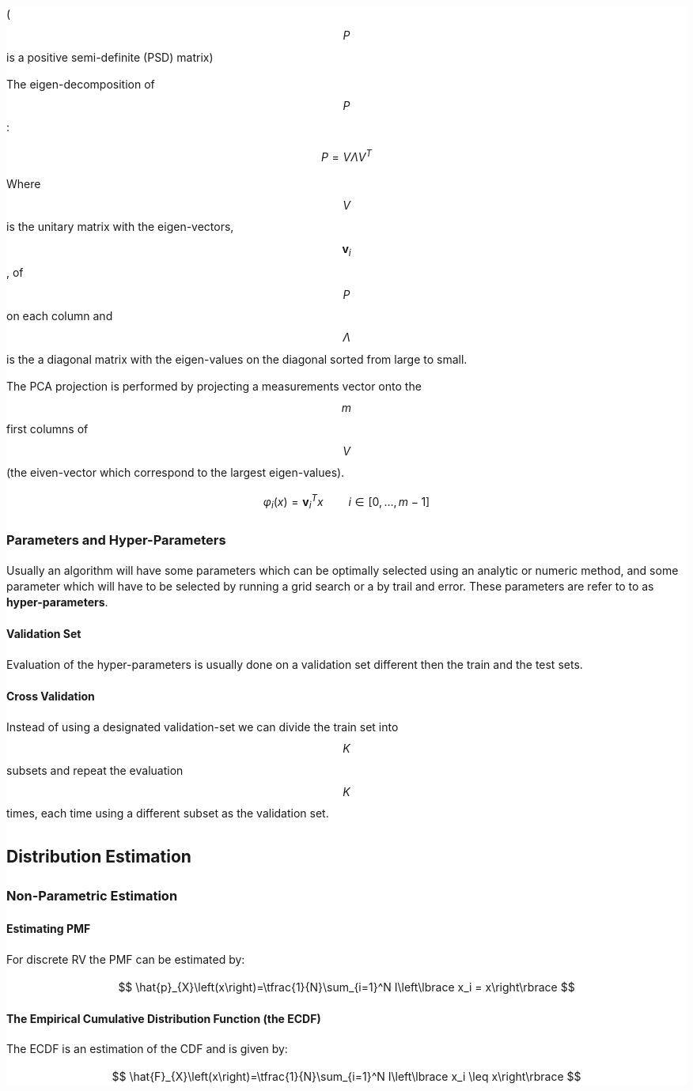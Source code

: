 ($$P$$ is a positive semi-definite (PSD) matrix)

The eigen-decomposition of $$P$$:

$$
P=V\Lambda V^T
$$

Where $$V$$ is the unitary matrix with the eigen-vectors, $$\boldsymbol{v}_i$$, of $$P$$ on each column and $$\Lambda$$ is the a diagonal matrix with the eigen-values on the diagonal sorted from large to small.

The PCA projection is performed by projecting a measurements vector onto the $$m$$ first columns of $$V$$ (the eiven-vector which correspond to the largest eigen-values).

$$
\varphi_i\left(x\right) = \boldsymbol{v}_i^Tx\qquad i\in\left[0,\ldots,m-1\right]
$$

### Parameters and Hyper-Parameters

Usually an algorithm will have some parameters which can be optimally selected using an analytic or numeric method, and some parameter which will have to be selected by running a grid search or a by trail and error. These parameters are refer to to as **hyper-parameters**.

#### Validation Set

Evaluation of the hyper-parameters is usually done on a validation set different then the train and the test sets.

#### Cross Validation 

Instead of using a designated validation-set we can divide the train set into $$K$$ subsets and repeat the evaluation $$K$$ times, each time using a different subset as the validation set.

## Distribution Estimation

### Non-Parametric Estimation

#### Estimating PMF

For discrete RV the PMF can be estimated by:

$$
\hat{p}_{X}\left(x\right)=\tfrac{1}{N}\sum_{i=1}^N I\left\lbrace x_i = x\right\rbrace
$$

#### The Empirical Cumulative Distribution Function (the ECDF)

The ECDF is an estimation of the CDF and is given by:

$$
\hat{F}_{X}\left(x\right)=\tfrac{1}{N}\sum_{i=1}^N I\left\lbrace x_i \leq x\right\rbrace
$$
